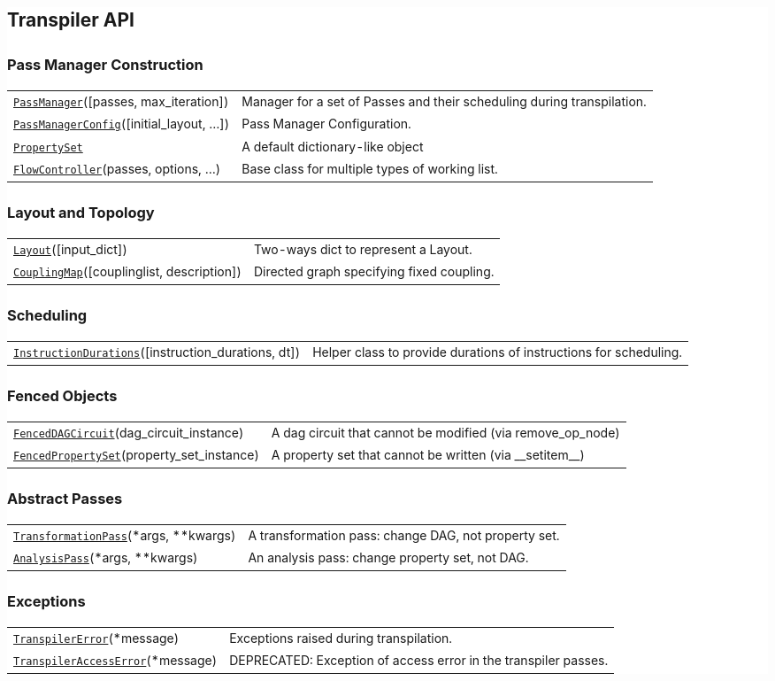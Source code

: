 ## Transpiler API

### Pass Manager Construction

|                                                                                                                         |                                                                        |
| ----------------------------------------------------------------------------------------------------------------------- | ---------------------------------------------------------------------- |
| [`PassManager`](qiskit.transpiler.PassManager "qiskit.transpiler.PassManager")(\[passes, max\_iteration])               | Manager for a set of Passes and their scheduling during transpilation. |
| [`PassManagerConfig`](qiskit.transpiler.PassManagerConfig "qiskit.transpiler.PassManagerConfig")(\[initial\_layout, …]) | Pass Manager Configuration.                                            |
| [`PropertySet`](qiskit.transpiler.PropertySet "qiskit.transpiler.PropertySet")                                          | A default dictionary-like object                                       |
| [`FlowController`](qiskit.transpiler.FlowController "qiskit.transpiler.FlowController")(passes, options, …)             | Base class for multiple types of working list.                         |

### Layout and Topology

|                                                                                                              |                                           |
| ------------------------------------------------------------------------------------------------------------ | ----------------------------------------- |
| [`Layout`](qiskit.transpiler.Layout "qiskit.transpiler.Layout")(\[input\_dict])                              | Two-ways dict to represent a Layout.      |
| [`CouplingMap`](qiskit.transpiler.CouplingMap "qiskit.transpiler.CouplingMap")(\[couplinglist, description]) | Directed graph specifying fixed coupling. |

### Scheduling

|                                                                                                                                          |                                                                   |
| ---------------------------------------------------------------------------------------------------------------------------------------- | ----------------------------------------------------------------- |
| [`InstructionDurations`](qiskit.transpiler.InstructionDurations "qiskit.transpiler.InstructionDurations")(\[instruction\_durations, dt]) | Helper class to provide durations of instructions for scheduling. |

### Fenced Objects

|                                                                                                                           |                                                              |
| ------------------------------------------------------------------------------------------------------------------------- | ------------------------------------------------------------ |
| [`FencedDAGCircuit`](qiskit.transpiler.FencedDAGCircuit "qiskit.transpiler.FencedDAGCircuit")(dag\_circuit\_instance)     | A dag circuit that cannot be modified (via remove\_op\_node) |
| [`FencedPropertySet`](qiskit.transpiler.FencedPropertySet "qiskit.transpiler.FencedPropertySet")(property\_set\_instance) | A property set that cannot be written (via \_\_setitem\_\_)  |

### Abstract Passes

|                                                                                                                         |                                                      |
| ----------------------------------------------------------------------------------------------------------------------- | ---------------------------------------------------- |
| [`TransformationPass`](qiskit.transpiler.TransformationPass "qiskit.transpiler.TransformationPass")(\*args, \*\*kwargs) | A transformation pass: change DAG, not property set. |
| [`AnalysisPass`](qiskit.transpiler.AnalysisPass "qiskit.transpiler.AnalysisPass")(\*args, \*\*kwargs)                   | An analysis pass: change property set, not DAG.      |

### Exceptions

|                                                                                                                         |                                                                 |
| ----------------------------------------------------------------------------------------------------------------------- | --------------------------------------------------------------- |
| [`TranspilerError`](qiskit.transpiler.TranspilerError "qiskit.transpiler.TranspilerError")(\*message)                   | Exceptions raised during transpilation.                         |
| [`TranspilerAccessError`](qiskit.transpiler.TranspilerAccessError "qiskit.transpiler.TranspilerAccessError")(\*message) | DEPRECATED: Exception of access error in the transpiler passes. |

